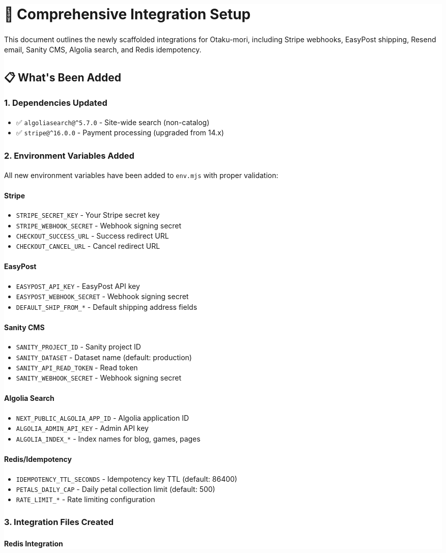 # 🚀 Comprehensive Integration Setup

This document outlines the newly scaffolded integrations for Otaku-mori, including Stripe webhooks, EasyPost shipping, Resend email, Sanity CMS, Algolia search, and Redis idempotency.

## 📋 What's Been Added

### 1. **Dependencies Updated**

- ✅ `algoliasearch@^5.7.0` - Site-wide search (non-catalog)
- ✅ `stripe@^16.0.0` - Payment processing (upgraded from 14.x)

### 2. **Environment Variables Added**

All new environment variables have been added to `env.mjs` with proper validation:

#### Stripe

- `STRIPE_SECRET_KEY` - Your Stripe secret key
- `STRIPE_WEBHOOK_SECRET` - Webhook signing secret
- `CHECKOUT_SUCCESS_URL` - Success redirect URL
- `CHECKOUT_CANCEL_URL` - Cancel redirect URL

#### EasyPost

- `EASYPOST_API_KEY` - EasyPost API key
- `EASYPOST_WEBHOOK_SECRET` - Webhook signing secret
- `DEFAULT_SHIP_FROM_*` - Default shipping address fields

#### Sanity CMS

- `SANITY_PROJECT_ID` - Sanity project ID
- `SANITY_DATASET` - Dataset name (default: production)
- `SANITY_API_READ_TOKEN` - Read token
- `SANITY_WEBHOOK_SECRET` - Webhook signing secret

#### Algolia Search

- `NEXT_PUBLIC_ALGOLIA_APP_ID` - Algolia application ID
- `ALGOLIA_ADMIN_API_KEY` - Admin API key
- `ALGOLIA_INDEX_*` - Index names for blog, games, pages

#### Redis/Idempotency

- `IDEMPOTENCY_TTL_SECONDS` - Idempotency key TTL (default: 86400)
- `PETALS_DAILY_CAP` - Daily petal collection limit (default: 500)
- `RATE_LIMIT_*` - Rate limiting configuration

### 3. **Integration Files Created**

#### Redis Integration
